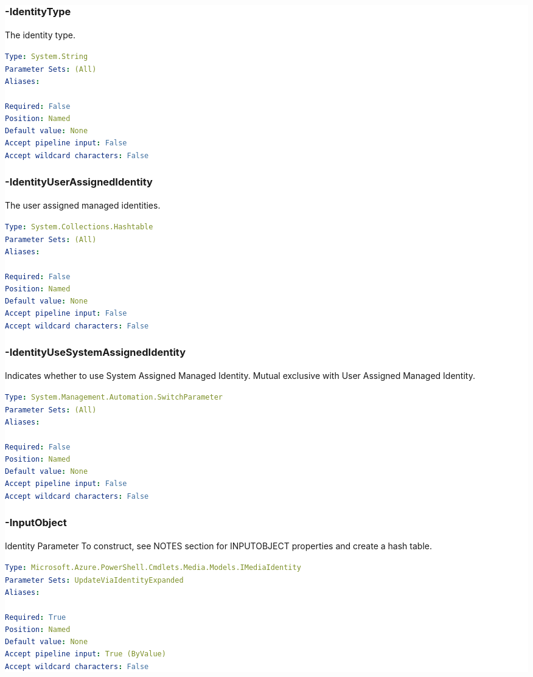 ### -IdentityType
The identity type.

```yaml
Type: System.String
Parameter Sets: (All)
Aliases:

Required: False
Position: Named
Default value: None
Accept pipeline input: False
Accept wildcard characters: False
```

### -IdentityUserAssignedIdentity
The user assigned managed identities.

```yaml
Type: System.Collections.Hashtable
Parameter Sets: (All)
Aliases:

Required: False
Position: Named
Default value: None
Accept pipeline input: False
Accept wildcard characters: False
```

### -IdentityUseSystemAssignedIdentity
Indicates whether to use System Assigned Managed Identity.
Mutual exclusive with User Assigned Managed Identity.

```yaml
Type: System.Management.Automation.SwitchParameter
Parameter Sets: (All)
Aliases:

Required: False
Position: Named
Default value: None
Accept pipeline input: False
Accept wildcard characters: False
```

### -InputObject
Identity Parameter
To construct, see NOTES section for INPUTOBJECT properties and create a hash table.

```yaml
Type: Microsoft.Azure.PowerShell.Cmdlets.Media.Models.IMediaIdentity
Parameter Sets: UpdateViaIdentityExpanded
Aliases:

Required: True
Position: Named
Default value: None
Accept pipeline input: True (ByValue)
Accept wildcard characters: False
```
